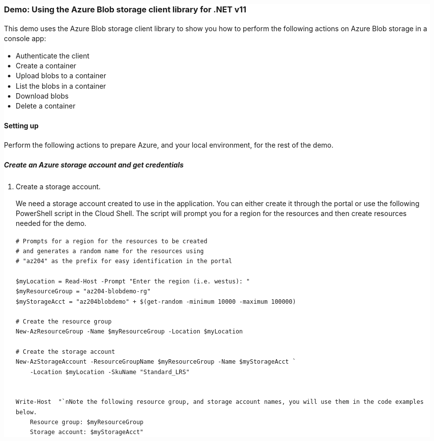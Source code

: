 ### Demo: Using the Azure Blob storage client library for .NET v11

This demo uses the Azure Blob storage client library to show you how to perform the following actions on Azure Blob storage in a console app:

- Authenticate the client
- Create a container
- Upload blobs to a container
- List the blobs in a container
- Download blobs
- Delete a container

#### Setting up

Perform the following actions to prepare Azure, and your local environment, for the rest of the demo.

##### Create an Azure storage account and get credentials

1. Create a storage account.

   We need a storage account created to use in the application. You can either create it through the portal or use the following PowerShell script in the Cloud Shell. The script will prompt you for a region for the resources and then create resources needed for the demo.

   

   ```
   # Prompts for a region for the resources to be created
   # and generates a random name for the resources using
   # "az204" as the prefix for easy identification in the portal
   
   $myLocation = Read-Host -Prompt "Enter the region (i.e. westus): "
   $myResourceGroup = "az204-blobdemo-rg"
   $myStorageAcct = "az204blobdemo" + $(get-random -minimum 10000 -maximum 100000)
   
   # Create the resource group
   New-AzResourceGroup -Name $myResourceGroup -Location $myLocation
   
   # Create the storage account
   New-AzStorageAccount -ResourceGroupName $myResourceGroup -Name $myStorageAcct `
       -Location $myLocation -SkuName "Standard_LRS"
   
   
   Write-Host  "`nNote the following resource group, and storage account names, you will use them in the code examples below.
       Resource group: $myResourceGroup
       Storage account: $myStorageAcct"
   ```
